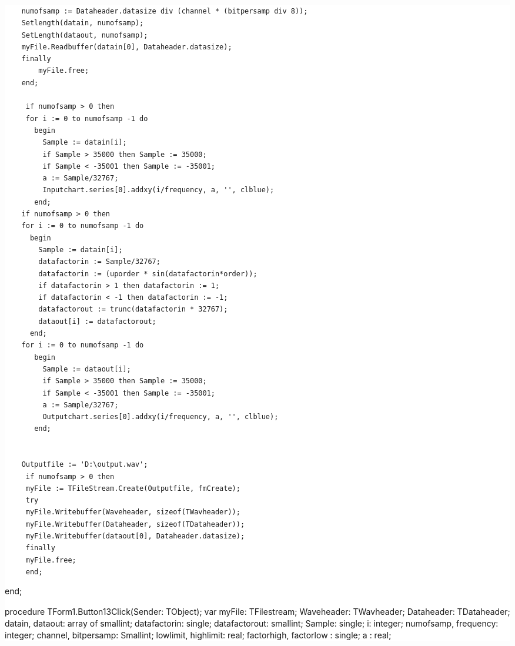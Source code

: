         numofsamp := Dataheader.datasize div (channel * (bitpersamp div 8));
        Setlength(datain, numofsamp);
        SetLength(dataout, numofsamp);
        myFile.Readbuffer(datain[0], Dataheader.datasize);
        finally
            myFile.free;
        end;

         if numofsamp > 0 then
         for i := 0 to numofsamp -1 do
           begin
             Sample := datain[i];
             if Sample > 35000 then Sample := 35000;
             if Sample < -35001 then Sample := -35001;
             a := Sample/32767;
             Inputchart.series[0].addxy(i/frequency, a, '', clblue);
           end;
        if numofsamp > 0 then
        for i := 0 to numofsamp -1 do
          begin
            Sample := datain[i];
            datafactorin := Sample/32767;
            datafactorin := (uporder * sin(datafactorin*order));
            if datafactorin > 1 then datafactorin := 1;
            if datafactorin < -1 then datafactorin := -1;
            datafactorout := trunc(datafactorin * 32767);
            dataout[i] := datafactorout;
          end;
        for i := 0 to numofsamp -1 do
           begin
             Sample := dataout[i];
             if Sample > 35000 then Sample := 35000;
             if Sample < -35001 then Sample := -35001;
             a := Sample/32767;
             Outputchart.series[0].addxy(i/frequency, a, '', clblue);
           end;


        Outputfile := 'D:\output.wav';
         if numofsamp > 0 then
         myFile := TFileStream.Create(Outputfile, fmCreate);
         try
         myFile.Writebuffer(Waveheader, sizeof(TWavheader));
         myFile.Writebuffer(Dataheader, sizeof(TDataheader));
         myFile.Writebuffer(dataout[0], Dataheader.datasize);
         finally
         myFile.free;
         end;
end;

procedure TForm1.Button13Click(Sender: TObject);
var
  myFile: TFilestream;
  Waveheader: TWavheader;
  Dataheader: TDataheader;
  datain, dataout: array of smallint;
  datafactorin: single;
  datafactorout: smallint;
  Sample: single;
  i: integer;
  numofsamp, frequency: integer;
  channel, bitpersamp: Smallint;
  lowlimit, highlimit: real;
  factorhigh, factorlow : single;
  a : real;
